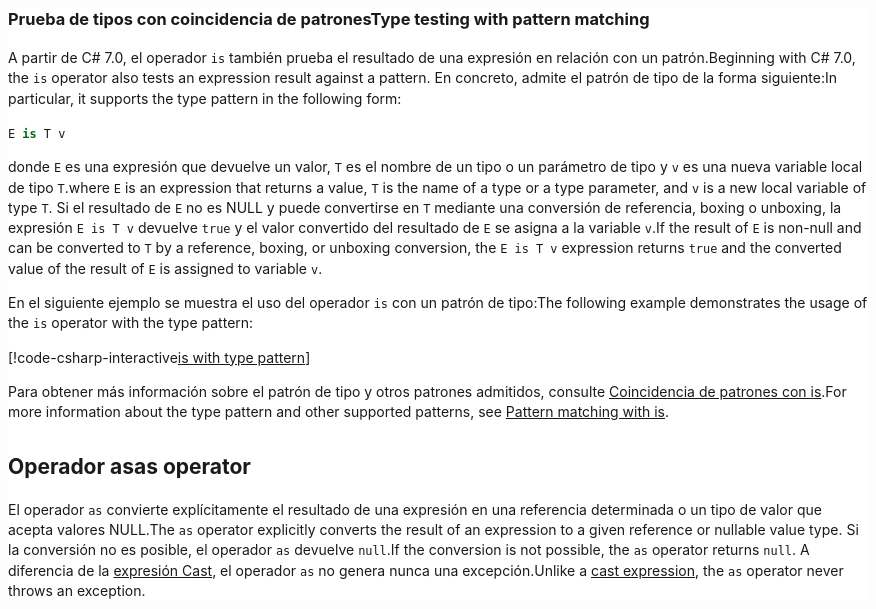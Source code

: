 ### <a name="type-testing-with-pattern-matching"></a><span data-ttu-id="5f2d4-120">Prueba de tipos con coincidencia de patrones</span><span class="sxs-lookup"><span data-stu-id="5f2d4-120">Type testing with pattern matching</span></span>

<span data-ttu-id="5f2d4-121">A partir de C# 7.0, el operador `is` también prueba el resultado de una expresión en relación con un patrón.</span><span class="sxs-lookup"><span data-stu-id="5f2d4-121">Beginning with C# 7.0, the `is` operator also tests an expression result against a pattern.</span></span> <span data-ttu-id="5f2d4-122">En concreto, admite el patrón de tipo de la forma siguiente:</span><span class="sxs-lookup"><span data-stu-id="5f2d4-122">In particular, it supports the type pattern in the following form:</span></span>

```csharp
E is T v
```

<span data-ttu-id="5f2d4-123">donde `E` es una expresión que devuelve un valor, `T` es el nombre de un tipo o un parámetro de tipo y `v` es una nueva variable local de tipo `T`.</span><span class="sxs-lookup"><span data-stu-id="5f2d4-123">where `E` is an expression that returns a value, `T` is the name of a type or a type parameter, and `v` is a new local variable of type `T`.</span></span> <span data-ttu-id="5f2d4-124">Si el resultado de `E` no es NULL y puede convertirse en `T` mediante una conversión de referencia, boxing o unboxing, la expresión `E is T v` devuelve `true` y el valor convertido del resultado de `E` se asigna a la variable `v`.</span><span class="sxs-lookup"><span data-stu-id="5f2d4-124">If the result of `E` is non-null and can be converted to `T` by a reference, boxing, or unboxing conversion, the `E is T v` expression returns `true` and the converted value of the result of `E` is assigned to variable `v`.</span></span>

<span data-ttu-id="5f2d4-125">En el siguiente ejemplo se muestra el uso del operador `is` con un patrón de tipo:</span><span class="sxs-lookup"><span data-stu-id="5f2d4-125">The following example demonstrates the usage of the `is` operator with the type pattern:</span></span>

[!code-csharp-interactive[is with type pattern](snippets/TypeTestingAndConversionOperators.cs#IsTypePattern)]

<span data-ttu-id="5f2d4-126">Para obtener más información sobre el patrón de tipo y otros patrones admitidos, consulte [Coincidencia de patrones con is](../keywords/is.md#pattern-matching-with-is).</span><span class="sxs-lookup"><span data-stu-id="5f2d4-126">For more information about the type pattern and other supported patterns, see [Pattern matching with is](../keywords/is.md#pattern-matching-with-is).</span></span>

## <a name="as-operator"></a><span data-ttu-id="5f2d4-127">Operador as</span><span class="sxs-lookup"><span data-stu-id="5f2d4-127">as operator</span></span>

<span data-ttu-id="5f2d4-128">El operador `as` convierte explícitamente el resultado de una expresión en una referencia determinada o un tipo de valor que acepta valores NULL.</span><span class="sxs-lookup"><span data-stu-id="5f2d4-128">The `as` operator explicitly converts the result of an expression to a given reference or nullable value type.</span></span> <span data-ttu-id="5f2d4-129">Si la conversión no es posible, el operador `as` devuelve `null`.</span><span class="sxs-lookup"><span data-stu-id="5f2d4-129">If the conversion is not possible, the `as` operator returns `null`.</span></span> <span data-ttu-id="5f2d4-130">A diferencia de la [expresión Cast](#cast-expression), el operador `as` no genera nunca una excepción.</span><span class="sxs-lookup"><span data-stu-id="5f2d4-130">Unlike a [cast expression](#cast-expression), the `as` operator never throws an exception.</span></span>
